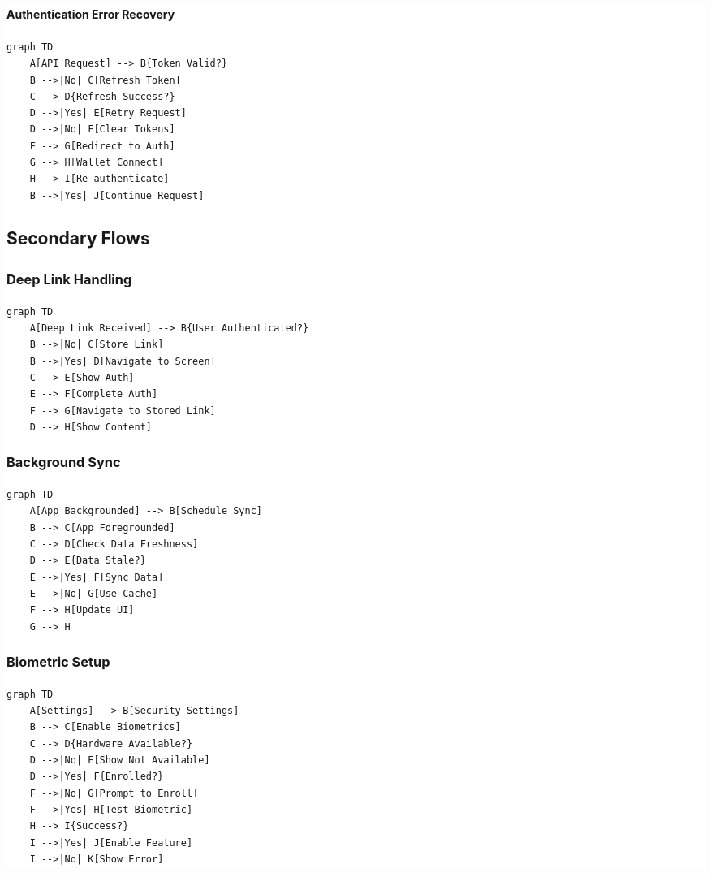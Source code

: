 #### Authentication Error Recovery
```mermaid
graph TD
    A[API Request] --> B{Token Valid?}
    B -->|No| C[Refresh Token]
    C --> D{Refresh Success?}
    D -->|Yes| E[Retry Request]
    D -->|No| F[Clear Tokens]
    F --> G[Redirect to Auth]
    G --> H[Wallet Connect]
    H --> I[Re-authenticate]
    B -->|Yes| J[Continue Request]
```

## Secondary Flows

### Deep Link Handling
```mermaid
graph TD
    A[Deep Link Received] --> B{User Authenticated?}
    B -->|No| C[Store Link]
    B -->|Yes| D[Navigate to Screen]
    C --> E[Show Auth]
    E --> F[Complete Auth]
    F --> G[Navigate to Stored Link]
    D --> H[Show Content]
```

### Background Sync
```mermaid
graph TD
    A[App Backgrounded] --> B[Schedule Sync]
    B --> C[App Foregrounded]
    C --> D[Check Data Freshness]
    D --> E{Data Stale?}
    E -->|Yes| F[Sync Data]
    E -->|No| G[Use Cache]
    F --> H[Update UI]
    G --> H
```

### Biometric Setup
```mermaid
graph TD
    A[Settings] --> B[Security Settings]
    B --> C[Enable Biometrics]
    C --> D{Hardware Available?}
    D -->|No| E[Show Not Available]
    D -->|Yes| F{Enrolled?}
    F -->|No| G[Prompt to Enroll]
    F -->|Yes| H[Test Biometric]
    H --> I{Success?}
    I -->|Yes| J[Enable Feature]
    I -->|No| K[Show Error]
```
